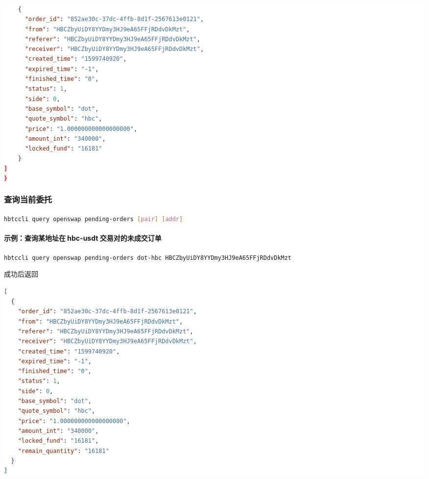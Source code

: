 ```json
    {
      "order_id": "852ae30c-37dc-4ffb-8d1f-2567613e0121",
      "from": "HBCZbyUiDY8YYDmy3HJ9eA65FFjRDdvDkMzt",
      "referer": "HBCZbyUiDY8YYDmy3HJ9eA65FFjRDdvDkMzt",
      "receiver": "HBCZbyUiDY8YYDmy3HJ9eA65FFjRDdvDkMzt",
      "created_time": "1599740920",
      "expired_time": "-1",
      "finished_time": "0",
      "status": 1,
      "side": 0,
      "base_symbol": "dot",
      "quote_symbol": "hbc",
      "price": "1.000000000000000000",
      "amount_int": "340000",
      "locked_fund": "16181"
    }
]
}
```

### 查询当前委托

```bash
hbtccli query openswap pending-orders [pair] [addr]
```
#### 示例：查询某地址在 hbc-usdt 交易对的未成交订单

```bash
hbtccli query openswap pending-orders dot-hbc HBCZbyUiDY8YYDmy3HJ9eA65FFjRDdvDkMzt
```

成功后返回

```json
[
  {
    "order_id": "852ae30c-37dc-4ffb-8d1f-2567613e0121",
    "from": "HBCZbyUiDY8YYDmy3HJ9eA65FFjRDdvDkMzt",
    "referer": "HBCZbyUiDY8YYDmy3HJ9eA65FFjRDdvDkMzt",
    "receiver": "HBCZbyUiDY8YYDmy3HJ9eA65FFjRDdvDkMzt",
    "created_time": "1599740920",
    "expired_time": "-1",
    "finished_time": "0",
    "status": 1,
    "side": 0,
    "base_symbol": "dot",
    "quote_symbol": "hbc",
    "price": "1.000000000000000000",
    "amount_int": "340000",
    "locked_fund": "16181",
    "remain_quantity": "16181"
  }
]
```









